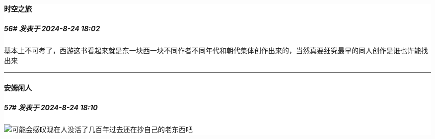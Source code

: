 ####  时空之旅  
##### 56#       发表于 2024-8-24 18:02

基本上不可考了，西游这书看起来就是东一块西一块不同作者不同年代和朝代集体创作出来的，当然真要细究最早的同人创作是谁也许能找出来


*****

####  安姆闲人  
##### 57#       发表于 2024-8-24 18:10

<img src="https://static.saraba1st.com/image/smiley/face2017/067.png" referrerpolicy="no-referrer">可能会感叹现在人没活了几百年过去还在抄自己的老东西吧

